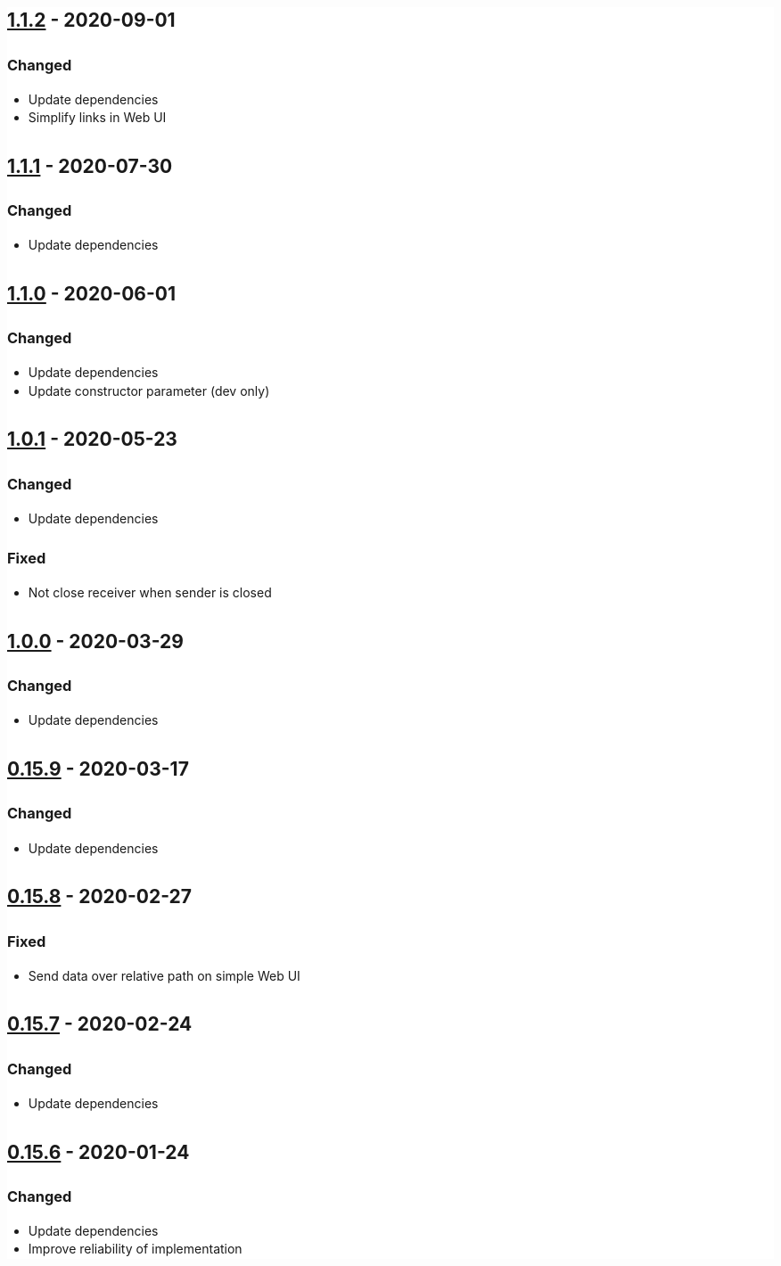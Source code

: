 ## [1.1.2] - 2020-09-01
### Changed
* Update dependencies
* Simplify links in Web UI

## [1.1.1] - 2020-07-30
### Changed
* Update dependencies

## [1.1.0] - 2020-06-01
### Changed
* Update dependencies
* Update constructor parameter (dev only)

## [1.0.1] - 2020-05-23
### Changed
* Update dependencies

### Fixed
* Not close receiver when sender is closed

## [1.0.0] - 2020-03-29
### Changed
* Update dependencies

## [0.15.9] - 2020-03-17
### Changed
* Update dependencies

## [0.15.8] - 2020-02-27
### Fixed
* Send data over relative path on simple Web UI

## [0.15.7] - 2020-02-24
### Changed
* Update dependencies

## [0.15.6] - 2020-01-24
### Changed
* Update dependencies
* Improve reliability of implementation


[Unreleased]: https://github.com/nwtgck/piping-server/compare/v1.12.8...HEAD
[1.12.8]: https://github.com/nwtgck/piping-server/compare/v1.12.7...v1.12.8
[1.12.7]: https://github.com/nwtgck/piping-server/compare/v1.12.6...v1.12.7
[1.12.6]: https://github.com/nwtgck/piping-server/compare/v1.12.5...v1.12.6
[1.12.5]: https://github.com/nwtgck/piping-server/compare/v1.12.4...v1.12.5
[1.12.4]: https://github.com/nwtgck/piping-server/compare/v1.12.3...v1.12.4
[1.12.3]: https://github.com/nwtgck/piping-server/compare/v1.12.2...v1.12.3
[1.12.2]: https://github.com/nwtgck/piping-server/compare/v1.12.1...v1.12.2
[1.12.1]: https://github.com/nwtgck/piping-server/compare/v1.12.0...v1.12.1
[1.12.0]: https://github.com/nwtgck/piping-server/compare/v1.11.1...v1.12.0
[1.11.1]: https://github.com/nwtgck/piping-server/compare/v1.11.0...v1.11.1
[1.11.0]: https://github.com/nwtgck/piping-server/compare/v1.10.2...v1.11.0
[1.10.2]: https://github.com/nwtgck/piping-server/compare/v1.10.1...v1.10.2
[1.10.1]: https://github.com/nwtgck/piping-server/compare/v1.10.0...v1.10.1
[1.10.0]: https://github.com/nwtgck/piping-server/compare/v1.9.1...v1.10.0
[1.9.1]: https://github.com/nwtgck/piping-server/compare/v1.9.0...v1.9.1
[1.9.0]: https://github.com/nwtgck/piping-server/compare/v1.8.1...v1.9.0
[1.8.1]: https://github.com/nwtgck/piping-server/compare/v1.8.0...v1.8.1
[1.8.0]: https://github.com/nwtgck/piping-server/compare/v1.7.0...v1.8.0
[1.7.0]: https://github.com/nwtgck/piping-server/compare/v1.6.0...v1.7.0
[1.6.0]: https://github.com/nwtgck/piping-server/compare/v1.5.0...v1.6.0
[1.5.0]: https://github.com/nwtgck/piping-server/compare/v1.4.0...v1.5.0
[1.4.0]: https://github.com/nwtgck/piping-server/compare/v1.3.0...v1.4.0
[1.3.0]: https://github.com/nwtgck/piping-server/compare/v1.2.3...v1.3.0
[1.2.3]: https://github.com/nwtgck/piping-server/compare/v1.2.2...v1.2.3
[1.2.2]: https://github.com/nwtgck/piping-server/compare/v1.2.1...v1.2.2
[1.2.1]: https://github.com/nwtgck/piping-server/compare/v1.2.0...v1.2.1
[1.2.0]: https://github.com/nwtgck/piping-server/compare/v1.1.4...v1.2.0
[1.1.4]: https://github.com/nwtgck/piping-server/compare/v1.1.3...v1.1.4
[1.1.3]: https://github.com/nwtgck/piping-server/compare/v1.1.2...v1.1.3
[1.1.2]: https://github.com/nwtgck/piping-server/compare/v1.1.1...v1.1.2
[1.1.1]: https://github.com/nwtgck/piping-server/compare/v1.1.0...v1.1.1
[1.1.0]: https://github.com/nwtgck/piping-server/compare/v1.0.1...v1.1.0
[1.0.1]: https://github.com/nwtgck/piping-server/compare/v1.0.0...v1.0.1
[1.0.0]: https://github.com/nwtgck/piping-server/compare/v0.15.9...v1.0.0
[0.15.9]: https://github.com/nwtgck/piping-server/compare/v0.15.8...v0.15.9
[0.15.8]: https://github.com/nwtgck/piping-server/compare/v0.15.7...v0.15.8
[0.15.7]: https://github.com/nwtgck/piping-server/compare/v0.15.6...v0.15.7
[0.15.6]: https://github.com/nwtgck/piping-server/compare/v0.15.5...v0.15.6
[0.15.5]: https://github.com/nwtgck/piping-server/compare/v0.15.4...v0.15.5
[0.15.4]: https://github.com/nwtgck/piping-server/compare/v0.15.3...v0.15.4
[0.15.3]: https://github.com/nwtgck/piping-server/compare/v0.15.2...v0.15.3
[0.15.2]: https://github.com/nwtgck/piping-server/compare/v0.15.1...v0.15.2
[0.15.1]: https://github.com/nwtgck/piping-server/compare/v0.15.0...v0.15.1
[0.15.0]: https://github.com/nwtgck/piping-server/compare/v0.14.0...v0.15.0
[0.14.0]: https://github.com/nwtgck/piping-server/compare/v0.13.2...v0.14.0
[0.13.2]: https://github.com/nwtgck/piping-server/compare/v0.13.1...v0.13.2
[0.13.1]: https://github.com/nwtgck/piping-server/compare/v0.13.0...v0.13.1
[0.13.0]: https://github.com/nwtgck/piping-server/compare/v0.12.0...v0.13.0
[0.12.0]: https://github.com/nwtgck/piping-server/compare/v0.11.6...v0.12.0
[0.11.6]: https://github.com/nwtgck/piping-server/compare/v0.11.5...v0.11.6
[0.11.5]: https://github.com/nwtgck/piping-server/compare/v0.11.4...v0.11.5
[0.11.4]: https://github.com/nwtgck/piping-server/compare/v0.11.3...v0.11.4
[0.11.3]: https://github.com/nwtgck/piping-server/compare/v0.11.2...v0.11.3
[0.11.2]: https://github.com/nwtgck/piping-server/compare/v0.11.1...v0.11.2
[0.11.1]: https://github.com/nwtgck/piping-server/compare/v0.11.0...v0.11.1
[0.11.0]: https://github.com/nwtgck/piping-server/compare/v0.10.2...v0.11.0
[0.10.2]: https://github.com/nwtgck/piping-server/compare/v0.10.1...v0.10.2
[0.10.1]: https://github.com/nwtgck/piping-server/compare/v0.10.0...v0.10.1
[0.10.0]: https://github.com/nwtgck/piping-server/compare/v0.9.4...v0.10.0
[0.9.4]: https://github.com/nwtgck/piping-server/compare/v0.9.3...v0.9.4
[0.9.3]: https://github.com/nwtgck/piping-server/compare/v0.9.2...v0.9.3
[0.9.2]: https://github.com/nwtgck/piping-server/compare/v0.9.1...v0.9.2
[0.9.1]: https://github.com/nwtgck/piping-server/compare/v0.9.0...v0.9.1
[0.9.0]: https://github.com/nwtgck/piping-server/compare/v0.8.10...v0.9.0
[0.8.10]: https://github.com/nwtgck/piping-server/compare/v0.8.9...v0.8.10
[0.8.9]: https://github.com/nwtgck/piping-server/compare/v0.8.8...v0.8.9
[0.8.8]: https://github.com/nwtgck/piping-server/compare/v0.8.7...v0.8.8
[0.8.7]: https://github.com/nwtgck/piping-server/compare/v0.8.6...v0.8.7
[0.8.6]: https://github.com/nwtgck/piping-server/compare/v0.8.5...v0.8.6
[0.8.5]: https://github.com/nwtgck/piping-server/compare/v0.8.4...v0.8.5
[0.8.4]: https://github.com/nwtgck/piping-server/compare/v0.8.3...v0.8.4
[0.8.3]: https://github.com/nwtgck/piping-server/compare/v0.8.2...v0.8.3
[0.8.2]: https://github.com/nwtgck/piping-server/compare/v0.8.1...v0.8.2
[0.8.1]: https://github.com/nwtgck/piping-server/compare/v0.8.0...v0.8.1
[0.8.0]: https://github.com/nwtgck/piping-server/compare/v0.7.1...v0.8.0
[0.7.1]: https://github.com/nwtgck/piping-server/compare/v0.7.0...v0.7.1
[0.7.0]: https://github.com/nwtgck/piping-server/compare/v0.6.1...v0.7.0
[0.6.1]: https://github.com/nwtgck/piping-server/compare/v0.6.0...v0.6.1
[0.6.0]: https://github.com/nwtgck/piping-server/compare/v0.5.1...v0.6.0
[0.5.1]: https://github.com/nwtgck/piping-server/compare/v0.5.0...v0.5.1
[0.5.0]: https://github.com/nwtgck/piping-server/compare/v0.4.0...v0.5.0
[0.4.0]: https://github.com/nwtgck/piping-server/compare/v0.3.6...v0.4.0
[0.3.6]: https://github.com/nwtgck/piping-server/compare/v0.3.5...v0.3.6
[0.3.5]: https://github.com/nwtgck/piping-server/compare/v0.3.4...v0.3.5
[0.3.4]: https://github.com/nwtgck/piping-server/compare/v0.3.3...v0.3.4
[0.3.3]: https://github.com/nwtgck/piping-server/compare/v0.3.2...v0.3.3
[0.3.2]: https://github.com/nwtgck/piping-server/compare/v0.3.1...v0.3.2
[0.3.1]: https://github.com/nwtgck/piping-server/compare/v0.3.0...v0.3.1
[0.3.0]: https://github.com/nwtgck/piping-server/compare/v0.2.1...v0.3.0
[0.2.1]: https://github.com/nwtgck/piping-server/compare/v0.2.0...v0.2.1
[0.2.0]: https://github.com/nwtgck/piping-server/compare/v0.1.0...v0.2.0